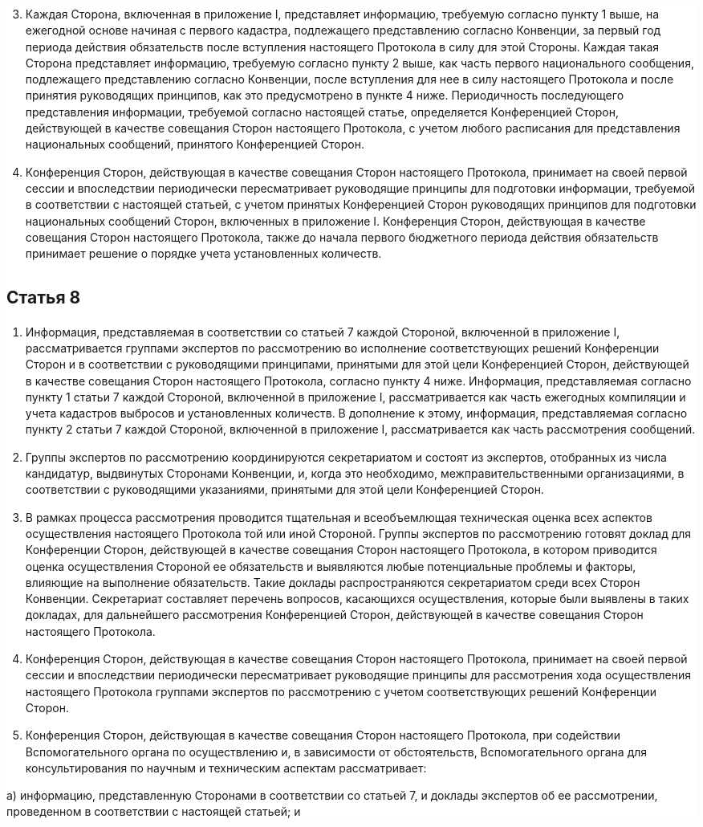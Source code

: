 3. Каждая Сторона, включенная в приложение I, представляет информацию, требуемую согласно пункту 1 выше, на ежегодной основе начиная с первого кадастра, подлежащего представлению согласно Конвенции, за первый год периода действия обязательств после вступления настоящего Протокола в силу для этой Стороны. Каждая такая Сторона представляет информацию, требуемую согласно пункту 2 выше, как часть первого национального сообщения, подлежащего представлению согласно Конвенции, после вступления для нее в силу настоящего Протокола и после принятия руководящих принципов, как это предусмотрено в пункте 4 ниже. Периодичность последующего представления информации, требуемой согласно настоящей статье, определяется Конференцией Сторон, действующей в качестве совещания Сторон настоящего Протокола, с учетом любого расписания для представления национальных сообщений, принятого Конференцией Сторон.

4. Конференция Сторон, действующая в качестве совещания Сторон настоящего Протокола, принимает на своей первой сессии и впоследствии периодически пересматривает руководящие принципы для подготовки информации, требуемой в соответствии с настоящей статьей, с учетом принятых Конференцией Сторон руководящих принципов для подготовки национальных сообщений Сторон, включенных в приложение I. Конференция Сторон, действующая в качестве совещания Сторон настоящего Протокола, также до начала первого бюджетного периода действия обязательств принимает решение о порядке учета установленных количеств.

## Статья 8

1. Информация, представляемая в соответствии со статьей 7 каждой Стороной, включенной в приложение I, рассматривается группами экспертов по рассмотрению во исполнение соответствующих решений Конференции Сторон и в соответствии с руководящими принципами, принятыми для этой цели Конференцией Сторон, действующей в качестве совещания Сторон настоящего Протокола, согласно пункту 4 ниже. Информация, представляемая согласно пункту 1 статьи 7 каждой Стороной, включенной в приложение I, рассматривается как часть ежегодных компиляции и учета кадастров выбросов и установленных количеств. В дополнение к этому, информация, представляемая согласно пункту 2 статьи 7 каждой Стороной, включенной в приложение I, рассматривается как часть рассмотрения сообщений.

2. Группы экспертов по рассмотрению координируются секретариатом и состоят из экспертов, отобранных из числа кандидатур, выдвинутых Сторонами Конвенции, и, когда это необходимо, межправительственными организациями, в соответствии с руководящими указаниями, принятыми для этой цели Конференцией Сторон.

3. В рамках процесса рассмотрения проводится тщательная и всеобъемлющая техническая оценка всех аспектов осуществления настоящего Протокола той или иной Стороной. Группы экспертов по рассмотрению готовят доклад для Конференции Сторон, действующей в качестве совещания Сторон настоящего Протокола, в котором приводится оценка осуществления Стороной ее обязательств и выявляются любые потенциальные проблемы и факторы, влияющие на выполнение обязательств. Такие доклады распространяются секретариатом среди всех Сторон Конвенции. Секретариат составляет перечень вопросов, касающихся осуществления, которые были выявлены в таких докладах, для дальнейшего рассмотрения Конференцией Сторон, действующей в качестве совещания Сторон настоящего Протокола.

4. Конференция Сторон, действующая в качестве совещания Сторон настоящего Протокола, принимает на своей первой сессии и впоследствии периодически пересматривает руководящие принципы для рассмотрения хода осуществления настоящего Протокола группами экспертов по рассмотрению с учетом соответствующих решений Конференции Сторон.

5. Конференция Сторон, действующая в качестве совещания Сторон настоящего Протокола, при содействии Вспомогательного органа по осуществлению и, в зависимости от обстоятельств, Вспомогательного органа для консультирования по научным и техническим аспектам рассматривает:

a) информацию, представленную Сторонами в соответствии со статьей 7, и доклады экспертов об ее рассмотрении, проведенном в соответствии с настоящей статьей; и
